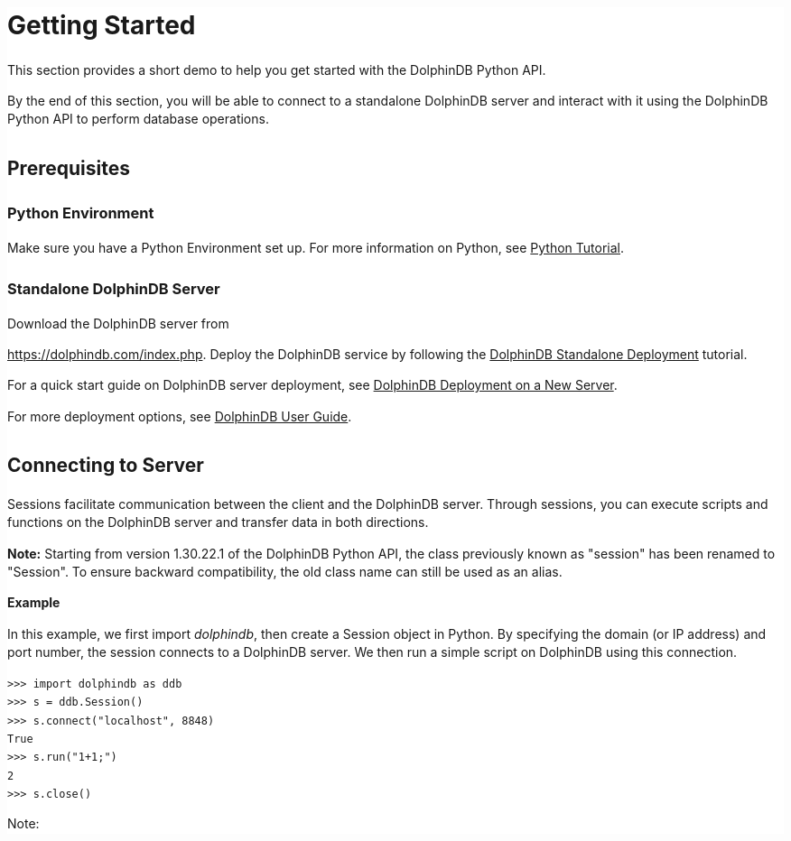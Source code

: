 # Getting Started

This section provides a short demo to help you get started with the DolphinDB Python API. 

By the end of this section, you will be able to connect to a standalone DolphinDB server and interact with it using the DolphinDB Python API to perform database operations.

## Prerequisites

### Python Environment

Make sure you have a Python Environment set up. For more information on Python, see [Python Tutorial](https://docs.python.org/3/tutorial/).

### Standalone DolphinDB Server 

Download the DolphinDB server from

https://dolphindb.com/index.php. Deploy the DolphinDB service by following the [DolphinDB Standalone Deployment](https://github.com/dolphindb/Tutorials_EN/blob/master/standalone_deployment.md) tutorial.

For a quick start guide on DolphinDB server deployment, see [DolphinDB Deployment on a New Server](https://github.com/dolphindb/Tutorials_EN/blob/master/deploy_dolphindb_on_new_server.md).

For more deployment options, see [DolphinDB User Guide](https://github.com/dolphindb/Tutorials_EN/blob/master/dolphindb_user_guide.md).

## Connecting to Server

Sessions facilitate communication between the client and the DolphinDB server. Through sessions, you can execute scripts and functions on the DolphinDB server and transfer data in both directions.

**Note:** Starting from version 1.30.22.1 of the DolphinDB Python API, the class previously known as "session" has been renamed to "Session". To ensure backward compatibility, the old class name can still be used as an alias.

**Example**

In this example, we first import *dolphindb*, then create a Session object in Python. By specifying the domain (or IP address) and port number, the session connects to a DolphinDB server. We then run a simple script on DolphinDB using this connection.

```
>>> import dolphindb as ddb
>>> s = ddb.Session()
>>> s.connect("localhost", 8848)
True
>>> s.run("1+1;")
2
>>> s.close()
```

Note:
